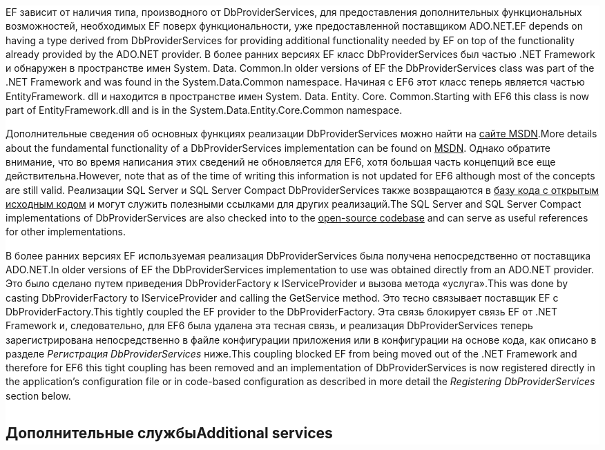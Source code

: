 <span data-ttu-id="fca7d-122">EF зависит от наличия типа, производного от DbProviderServices, для предоставления дополнительных функциональных возможностей, необходимых EF поверх функциональности, уже предоставленной поставщиком ADO.NET.</span><span class="sxs-lookup"><span data-stu-id="fca7d-122">EF depends on having a type derived from DbProviderServices for providing additional functionality needed by EF on top of the functionality already provided by the ADO.NET provider.</span></span> <span data-ttu-id="fca7d-123">В более ранних версиях EF класс DbProviderServices был частью .NET Framework и обнаружен в пространстве имен System. Data. Common.</span><span class="sxs-lookup"><span data-stu-id="fca7d-123">In older versions of EF the DbProviderServices class was part of the .NET Framework and was found in the System.Data.Common namespace.</span></span> <span data-ttu-id="fca7d-124">Начиная с EF6 этот класс теперь является частью EntityFramework. dll и находится в пространстве имен System. Data. Entity. Core. Common.</span><span class="sxs-lookup"><span data-stu-id="fca7d-124">Starting with EF6 this class is now part of EntityFramework.dll and is in the System.Data.Entity.Core.Common namespace.</span></span>

<span data-ttu-id="fca7d-125">Дополнительные сведения об основных функциях реализации DbProviderServices можно найти на [сайте MSDN](https://msdn.microsoft.com/library/ee789835.aspx).</span><span class="sxs-lookup"><span data-stu-id="fca7d-125">More details about the fundamental functionality of a DbProviderServices implementation can be found on [MSDN](https://msdn.microsoft.com/library/ee789835.aspx).</span></span> <span data-ttu-id="fca7d-126">Однако обратите внимание, что во время написания этих сведений не обновляется для EF6, хотя большая часть концепций все еще действительна.</span><span class="sxs-lookup"><span data-stu-id="fca7d-126">However, note that as of the time of writing this information is not updated for EF6 although most of the concepts are still valid.</span></span> <span data-ttu-id="fca7d-127">Реализации SQL Server и SQL Server Compact DbProviderServices также возвращаются в [базу кода с открытым исходным кодом](https://github.com/aspnet/EntityFramework6/) и могут служить полезными ссылками для других реализаций.</span><span class="sxs-lookup"><span data-stu-id="fca7d-127">The SQL Server and SQL Server Compact implementations of DbProviderServices are also checked into to the [open-source codebase](https://github.com/aspnet/EntityFramework6/) and can serve as useful references for other implementations.</span></span>

<span data-ttu-id="fca7d-128">В более ранних версиях EF используемая реализация DbProviderServices была получена непосредственно от поставщика ADO.NET.</span><span class="sxs-lookup"><span data-stu-id="fca7d-128">In older versions of EF the DbProviderServices implementation to use was obtained directly from an ADO.NET provider.</span></span> <span data-ttu-id="fca7d-129">Это было сделано путем приведения DbProviderFactory к IServiceProvider и вызова метода «услуга».</span><span class="sxs-lookup"><span data-stu-id="fca7d-129">This was done by casting DbProviderFactory to IServiceProvider and calling the GetService method.</span></span> <span data-ttu-id="fca7d-130">Это тесно связывает поставщик EF с DbProviderFactory.</span><span class="sxs-lookup"><span data-stu-id="fca7d-130">This tightly coupled the EF provider to the DbProviderFactory.</span></span> <span data-ttu-id="fca7d-131">Эта связь блокирует связь EF от .NET Framework и, следовательно, для EF6 была удалена эта тесная связь, и реализация DbProviderServices теперь зарегистрирована непосредственно в файле конфигурации приложения или в конфигурации на основе кода, как описано в разделе _Регистрация DbProviderServices_ ниже.</span><span class="sxs-lookup"><span data-stu-id="fca7d-131">This coupling blocked EF from being moved out of the .NET Framework and therefore for EF6 this tight coupling has been removed and an implementation of DbProviderServices is now registered directly in the application’s configuration file or in code-based configuration as described in more detail the _Registering DbProviderServices_ section below.</span></span>

## <a name="additional-services"></a><span data-ttu-id="fca7d-132">Дополнительные службы</span><span class="sxs-lookup"><span data-stu-id="fca7d-132">Additional services</span></span>
